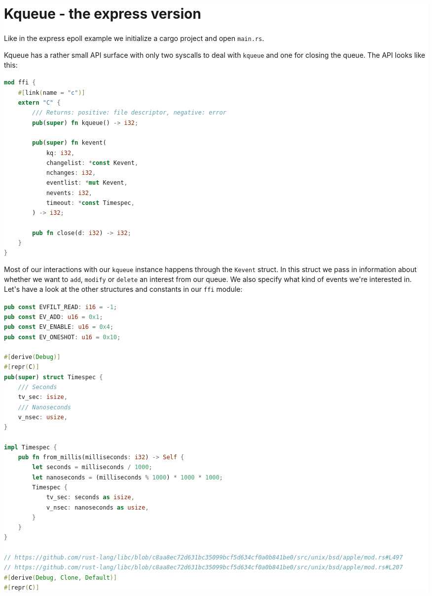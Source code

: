 # Kqueue - the express version

Like in the express epoll example we initialize a cargo project and open `main.rs`.

Kqueue has a rather small API surface with only two syscalls to deal with `kqueue` and one for closing the queue. The API looks like this:

```rust
mod ffi {
    #[link(name = "c")]
    extern "C" {
        /// Returns: positive: file descriptor, negative: error
        pub(super) fn kqueue() -> i32;

        pub(super) fn kevent(
            kq: i32,
            changelist: *const Kevent,
            nchanges: i32,
            eventlist: *mut Kevent,
            nevents: i32,
            timeout: *const Timespec,
        ) -> i32;

        pub fn close(d: i32) -> i32;
    }
}
```

Most of our interactions with our `kqueue` instance happens through the `Kevent` struct. In this struct we pass in information about whether we want to `add`, `modify` or `delete` an interest from our queue. We also specify what kind of events we're interested in. Let's have a look at the other structures and constants in our `ffi` module:

```rust
pub const EVFILT_READ: i16 = -1;
pub const EV_ADD: u16 = 0x1;
pub const EV_ENABLE: u16 = 0x4;
pub const EV_ONESHOT: u16 = 0x10;

#[derive(Debug)]
#[repr(C)]
pub(super) struct Timespec {
    /// Seconds
    tv_sec: isize,
    /// Nanoseconds
    v_nsec: usize,
}

impl Timespec {
    pub fn from_millis(milliseconds: i32) -> Self {
        let seconds = milliseconds / 1000;
        let nanoseconds = (milliseconds % 1000) * 1000 * 1000;
        Timespec {
            tv_sec: seconds as isize,
            v_nsec: nanoseconds as usize,
        }
    }
}

// https://github.com/rust-lang/libc/blob/c8aa8ec72d631bc35099bcf5d634cf0a0b841be0/src/unix/bsd/apple/mod.rs#L497
// https://github.com/rust-lang/libc/blob/c8aa8ec72d631bc35099bcf5d634cf0a0b841be0/src/unix/bsd/apple/mod.rs#L207
#[derive(Debug, Clone, Default)]
#[repr(C)]
```
